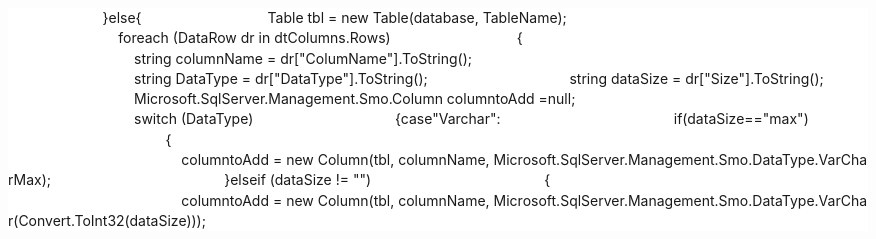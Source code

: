 &nbsp;&nbsp;&nbsp;&nbsp;&nbsp;&nbsp;&nbsp;&nbsp;&nbsp;&nbsp;&nbsp;&nbsp;&nbsp;&nbsp;&nbsp;&nbsp;&nbsp;&nbsp;&nbsp;&nbsp;&nbsp;&nbsp;&nbsp;&nbsp;<span class="js__brace">}</span><span class="js__statement">else</span><span class="js__brace">{</span>&nbsp;&nbsp;&nbsp;
&nbsp;&nbsp;&nbsp;&nbsp;&nbsp;&nbsp;&nbsp;&nbsp;&nbsp;&nbsp;&nbsp;&nbsp;&nbsp;&nbsp;&nbsp;&nbsp;&nbsp;&nbsp;&nbsp;&nbsp;&nbsp;&nbsp;&nbsp;&nbsp;&nbsp;&nbsp;&nbsp;&nbsp;Table&nbsp;tbl&nbsp;=&nbsp;<span class="js__operator">new</span>&nbsp;Table(database,&nbsp;TableName);&nbsp;&nbsp;&nbsp;&nbsp;&nbsp;&nbsp;&nbsp;&nbsp;&nbsp;&nbsp;&nbsp;&nbsp;&nbsp;&nbsp;&nbsp;&nbsp;&nbsp;&nbsp;&nbsp;&nbsp;
&nbsp;&nbsp;&nbsp;&nbsp;&nbsp;&nbsp;&nbsp;&nbsp;&nbsp;&nbsp;&nbsp;&nbsp;&nbsp;&nbsp;&nbsp;&nbsp;&nbsp;&nbsp;&nbsp;&nbsp;&nbsp;&nbsp;&nbsp;&nbsp;&nbsp;&nbsp;&nbsp;&nbsp;foreach&nbsp;(DataRow&nbsp;dr&nbsp;<span class="js__operator">in</span>&nbsp;dtColumns.Rows)&nbsp;&nbsp;&nbsp;
&nbsp;&nbsp;&nbsp;&nbsp;&nbsp;&nbsp;&nbsp;&nbsp;&nbsp;&nbsp;&nbsp;&nbsp;&nbsp;&nbsp;&nbsp;&nbsp;&nbsp;&nbsp;&nbsp;&nbsp;&nbsp;&nbsp;&nbsp;&nbsp;&nbsp;&nbsp;&nbsp;&nbsp;<span class="js__brace">{</span>&nbsp;&nbsp;&nbsp;
&nbsp;&nbsp;&nbsp;&nbsp;&nbsp;&nbsp;&nbsp;&nbsp;&nbsp;&nbsp;&nbsp;&nbsp;&nbsp;&nbsp;&nbsp;&nbsp;&nbsp;&nbsp;&nbsp;&nbsp;&nbsp;&nbsp;&nbsp;&nbsp;&nbsp;&nbsp;&nbsp;&nbsp;&nbsp;&nbsp;&nbsp;&nbsp;string&nbsp;columnName&nbsp;=&nbsp;dr[<span class="js__string">&quot;ColumName&quot;</span>].ToString();&nbsp;&nbsp;&nbsp;
&nbsp;&nbsp;&nbsp;&nbsp;&nbsp;&nbsp;&nbsp;&nbsp;&nbsp;&nbsp;&nbsp;&nbsp;&nbsp;&nbsp;&nbsp;&nbsp;&nbsp;&nbsp;&nbsp;&nbsp;&nbsp;&nbsp;&nbsp;&nbsp;&nbsp;&nbsp;&nbsp;&nbsp;&nbsp;&nbsp;&nbsp;&nbsp;string&nbsp;DataType&nbsp;=&nbsp;dr[<span class="js__string">&quot;DataType&quot;</span>].ToString();&nbsp;&nbsp;&nbsp;
&nbsp;&nbsp;&nbsp;&nbsp;&nbsp;&nbsp;&nbsp;&nbsp;&nbsp;&nbsp;&nbsp;&nbsp;&nbsp;&nbsp;&nbsp;&nbsp;&nbsp;&nbsp;&nbsp;&nbsp;&nbsp;&nbsp;&nbsp;&nbsp;&nbsp;&nbsp;&nbsp;&nbsp;&nbsp;&nbsp;&nbsp;&nbsp;string&nbsp;dataSize&nbsp;=&nbsp;dr[<span class="js__string">&quot;Size&quot;</span>].ToString();&nbsp;&nbsp;&nbsp;
&nbsp;&nbsp;&nbsp;&nbsp;&nbsp;&nbsp;&nbsp;&nbsp;&nbsp;&nbsp;&nbsp;&nbsp;&nbsp;&nbsp;&nbsp;&nbsp;&nbsp;&nbsp;&nbsp;&nbsp;&nbsp;&nbsp;&nbsp;&nbsp;&nbsp;&nbsp;&nbsp;&nbsp;&nbsp;&nbsp;&nbsp;&nbsp;Microsoft.SqlServer.Management.Smo.Column&nbsp;columntoAdd&nbsp;=null;&nbsp;&nbsp;&nbsp;&nbsp;&nbsp;&nbsp;&nbsp;&nbsp;&nbsp;&nbsp;&nbsp;&nbsp;&nbsp;&nbsp;&nbsp;&nbsp;&nbsp;&nbsp;&nbsp;&nbsp;&nbsp;&nbsp;&nbsp;&nbsp;&nbsp;&nbsp;&nbsp;
&nbsp;&nbsp;&nbsp;&nbsp;&nbsp;&nbsp;&nbsp;&nbsp;&nbsp;&nbsp;&nbsp;&nbsp;&nbsp;&nbsp;&nbsp;&nbsp;&nbsp;&nbsp;&nbsp;&nbsp;&nbsp;&nbsp;&nbsp;&nbsp;&nbsp;&nbsp;&nbsp;&nbsp;&nbsp;&nbsp;&nbsp;&nbsp;<span class="js__statement">switch</span>&nbsp;(DataType)&nbsp;&nbsp;&nbsp;
&nbsp;&nbsp;&nbsp;&nbsp;&nbsp;&nbsp;&nbsp;&nbsp;&nbsp;&nbsp;&nbsp;&nbsp;&nbsp;&nbsp;&nbsp;&nbsp;&nbsp;&nbsp;&nbsp;&nbsp;&nbsp;&nbsp;&nbsp;&nbsp;&nbsp;&nbsp;&nbsp;&nbsp;&nbsp;&nbsp;&nbsp;&nbsp;<span class="js__brace">{</span><span class="js__statement">case</span><span class="js__string">&quot;Varchar&quot;</span>:&nbsp;&nbsp;&nbsp;
&nbsp;&nbsp;&nbsp;&nbsp;&nbsp;&nbsp;&nbsp;&nbsp;&nbsp;&nbsp;&nbsp;&nbsp;&nbsp;&nbsp;&nbsp;&nbsp;&nbsp;&nbsp;&nbsp;&nbsp;&nbsp;&nbsp;&nbsp;&nbsp;&nbsp;&nbsp;&nbsp;&nbsp;&nbsp;&nbsp;&nbsp;&nbsp;&nbsp;&nbsp;&nbsp;&nbsp;&nbsp;&nbsp;&nbsp;&nbsp;<span class="js__statement">if</span>(dataSize==<span class="js__string">&quot;max&quot;</span>)&nbsp;&nbsp;&nbsp;
&nbsp;&nbsp;&nbsp;&nbsp;&nbsp;&nbsp;&nbsp;&nbsp;&nbsp;&nbsp;&nbsp;&nbsp;&nbsp;&nbsp;&nbsp;&nbsp;&nbsp;&nbsp;&nbsp;&nbsp;&nbsp;&nbsp;&nbsp;&nbsp;&nbsp;&nbsp;&nbsp;&nbsp;&nbsp;&nbsp;&nbsp;&nbsp;&nbsp;&nbsp;&nbsp;&nbsp;&nbsp;&nbsp;&nbsp;&nbsp;<span class="js__brace">{</span>&nbsp;&nbsp;&nbsp;
&nbsp;&nbsp;&nbsp;&nbsp;&nbsp;&nbsp;&nbsp;&nbsp;&nbsp;&nbsp;&nbsp;&nbsp;&nbsp;&nbsp;&nbsp;&nbsp;&nbsp;&nbsp;&nbsp;&nbsp;&nbsp;&nbsp;&nbsp;&nbsp;&nbsp;&nbsp;&nbsp;&nbsp;&nbsp;&nbsp;&nbsp;&nbsp;&nbsp;&nbsp;&nbsp;&nbsp;&nbsp;&nbsp;&nbsp;&nbsp;&nbsp;&nbsp;&nbsp;&nbsp;columntoAdd&nbsp;=&nbsp;<span class="js__operator">new</span>&nbsp;Column(tbl,&nbsp;columnName,&nbsp;Microsoft.SqlServer.Management.Smo.DataType.VarCharMax);&nbsp;&nbsp;&nbsp;
&nbsp;&nbsp;&nbsp;&nbsp;&nbsp;&nbsp;&nbsp;&nbsp;&nbsp;&nbsp;&nbsp;&nbsp;&nbsp;&nbsp;&nbsp;&nbsp;&nbsp;&nbsp;&nbsp;&nbsp;&nbsp;&nbsp;&nbsp;&nbsp;&nbsp;&nbsp;&nbsp;&nbsp;&nbsp;&nbsp;&nbsp;&nbsp;&nbsp;&nbsp;&nbsp;&nbsp;&nbsp;&nbsp;&nbsp;&nbsp;<span class="js__brace">}</span><span class="js__statement">else</span><span class="js__statement">if</span>&nbsp;(dataSize&nbsp;!=&nbsp;<span class="js__string">&quot;&quot;</span>)&nbsp;&nbsp;&nbsp;
&nbsp;&nbsp;&nbsp;&nbsp;&nbsp;&nbsp;&nbsp;&nbsp;&nbsp;&nbsp;&nbsp;&nbsp;&nbsp;&nbsp;&nbsp;&nbsp;&nbsp;&nbsp;&nbsp;&nbsp;&nbsp;&nbsp;&nbsp;&nbsp;&nbsp;&nbsp;&nbsp;&nbsp;&nbsp;&nbsp;&nbsp;&nbsp;&nbsp;&nbsp;&nbsp;&nbsp;&nbsp;&nbsp;&nbsp;&nbsp;<span class="js__brace">{</span>&nbsp;&nbsp;&nbsp;
&nbsp;&nbsp;&nbsp;&nbsp;&nbsp;&nbsp;&nbsp;&nbsp;&nbsp;&nbsp;&nbsp;&nbsp;&nbsp;&nbsp;&nbsp;&nbsp;&nbsp;&nbsp;&nbsp;&nbsp;&nbsp;&nbsp;&nbsp;&nbsp;&nbsp;&nbsp;&nbsp;&nbsp;&nbsp;&nbsp;&nbsp;&nbsp;&nbsp;&nbsp;&nbsp;&nbsp;&nbsp;&nbsp;&nbsp;&nbsp;&nbsp;&nbsp;&nbsp;&nbsp;columntoAdd&nbsp;=&nbsp;<span class="js__operator">new</span>&nbsp;Column(tbl,&nbsp;columnName,&nbsp;Microsoft.SqlServer.Management.Smo.DataType.VarChar(Convert.ToInt32(dataSize)));&nbsp;&nbsp;&nbsp;